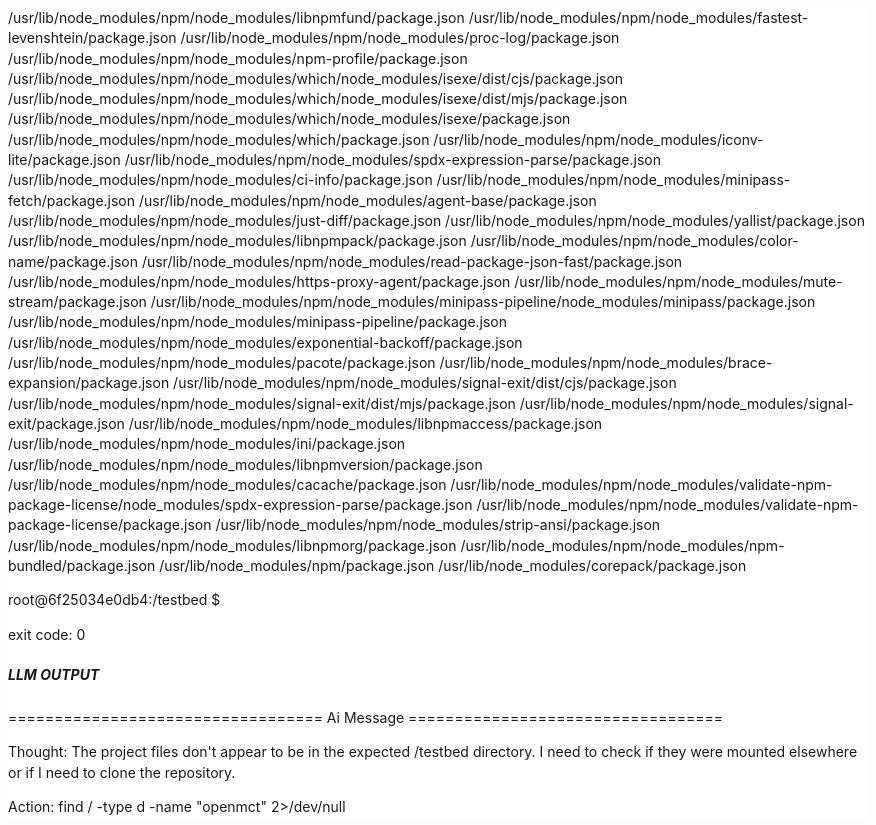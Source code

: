 /usr/lib/node_modules/npm/node_modules/libnpmfund/package.json
/usr/lib/node_modules/npm/node_modules/fastest-levenshtein/package.json
/usr/lib/node_modules/npm/node_modules/proc-log/package.json
/usr/lib/node_modules/npm/node_modules/npm-profile/package.json
/usr/lib/node_modules/npm/node_modules/which/node_modules/isexe/dist/cjs/package.json
/usr/lib/node_modules/npm/node_modules/which/node_modules/isexe/dist/mjs/package.json
/usr/lib/node_modules/npm/node_modules/which/node_modules/isexe/package.json
/usr/lib/node_modules/npm/node_modules/which/package.json
/usr/lib/node_modules/npm/node_modules/iconv-lite/package.json
/usr/lib/node_modules/npm/node_modules/spdx-expression-parse/package.json
/usr/lib/node_modules/npm/node_modules/ci-info/package.json
/usr/lib/node_modules/npm/node_modules/minipass-fetch/package.json
/usr/lib/node_modules/npm/node_modules/agent-base/package.json
/usr/lib/node_modules/npm/node_modules/just-diff/package.json
/usr/lib/node_modules/npm/node_modules/yallist/package.json
/usr/lib/node_modules/npm/node_modules/libnpmpack/package.json
/usr/lib/node_modules/npm/node_modules/color-name/package.json
/usr/lib/node_modules/npm/node_modules/read-package-json-fast/package.json
/usr/lib/node_modules/npm/node_modules/https-proxy-agent/package.json
/usr/lib/node_modules/npm/node_modules/mute-stream/package.json
/usr/lib/node_modules/npm/node_modules/minipass-pipeline/node_modules/minipass/package.json
/usr/lib/node_modules/npm/node_modules/minipass-pipeline/package.json
/usr/lib/node_modules/npm/node_modules/exponential-backoff/package.json
/usr/lib/node_modules/npm/node_modules/pacote/package.json
/usr/lib/node_modules/npm/node_modules/brace-expansion/package.json
/usr/lib/node_modules/npm/node_modules/signal-exit/dist/cjs/package.json
/usr/lib/node_modules/npm/node_modules/signal-exit/dist/mjs/package.json
/usr/lib/node_modules/npm/node_modules/signal-exit/package.json
/usr/lib/node_modules/npm/node_modules/libnpmaccess/package.json
/usr/lib/node_modules/npm/node_modules/ini/package.json
/usr/lib/node_modules/npm/node_modules/libnpmversion/package.json
/usr/lib/node_modules/npm/node_modules/cacache/package.json
/usr/lib/node_modules/npm/node_modules/validate-npm-package-license/node_modules/spdx-expression-parse/package.json
/usr/lib/node_modules/npm/node_modules/validate-npm-package-license/package.json
/usr/lib/node_modules/npm/node_modules/strip-ansi/package.json
/usr/lib/node_modules/npm/node_modules/libnpmorg/package.json
/usr/lib/node_modules/npm/node_modules/npm-bundled/package.json
/usr/lib/node_modules/npm/package.json
/usr/lib/node_modules/corepack/package.json


root@6f25034e0db4:/testbed $

exit code: 0

##### LLM OUTPUT #####
================================== Ai Message ==================================

Thought: The project files don't appear to be in the expected /testbed directory. I need to check if they were mounted elsewhere or if I need to clone the repository.

Action: <command>find / -type d -name "openmct" 2>/dev/null</command>